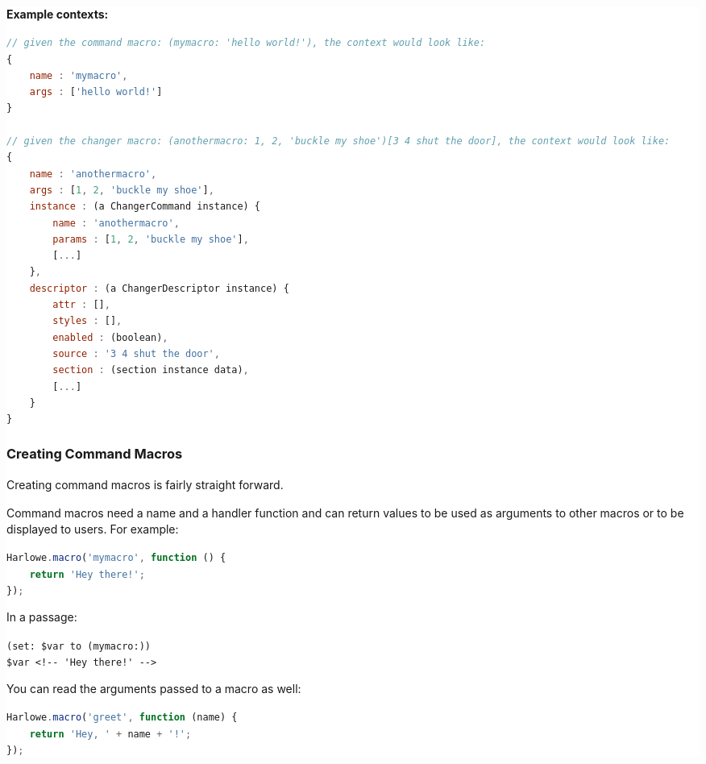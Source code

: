 **Example contexts:**

```javascript
// given the command macro: (mymacro: 'hello world!'), the context would look like:
{
    name : 'mymacro',
    args : ['hello world!']
}

// given the changer macro: (anothermacro: 1, 2, 'buckle my shoe')[3 4 shut the door], the context would look like:
{
    name : 'anothermacro',
    args : [1, 2, 'buckle my shoe'],
    instance : (a ChangerCommand instance) {
        name : 'anothermacro',
        params : [1, 2, 'buckle my shoe'],
        [...]
    },
    descriptor : (a ChangerDescriptor instance) {
        attr : [],
        styles : [],
        enabled : (boolean),
        source : '3 4 shut the door',
        section : (section instance data),
        [...]
    }
}
```

### Creating Command Macros

Creating command macros is fairly straight forward. 

Command macros need a name and a handler function and can return values to be used as arguments to other macros or to be displayed to users. For example:

```javascript
Harlowe.macro('mymacro', function () {
    return 'Hey there!';
});
```

In a passage:

```
(set: $var to (mymacro:))
$var <!-- 'Hey there!' -->
```

You can read the arguments passed to a macro as well:

```javascript
Harlowe.macro('greet', function (name) {
    return 'Hey, ' + name + '!';
});
```
